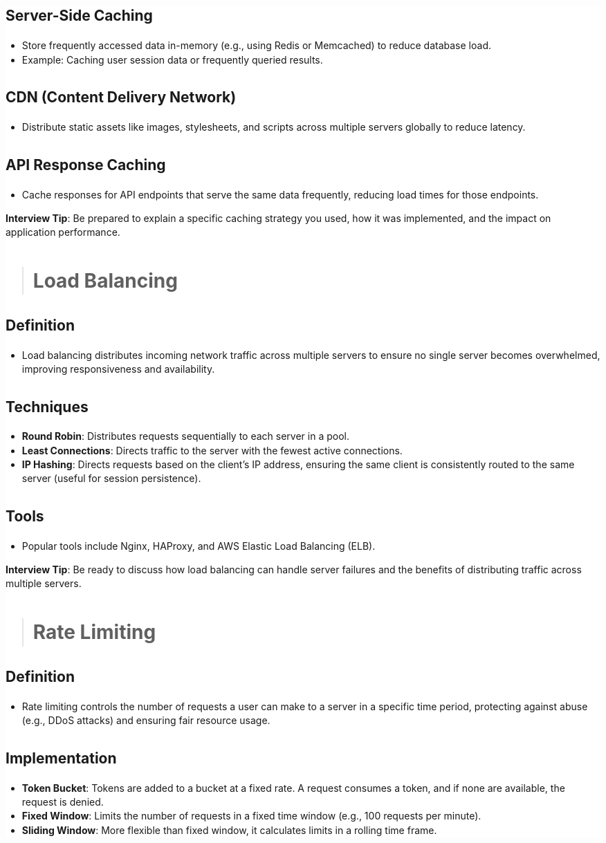 ## Server-Side Caching
- Store frequently accessed data in-memory (e.g., using Redis or Memcached) to reduce database load.
- Example: Caching user session data or frequently queried results.

## CDN (Content Delivery Network)
- Distribute static assets like images, stylesheets, and scripts across multiple servers globally to reduce latency.

## API Response Caching
- Cache responses for API endpoints that serve the same data frequently, reducing load times for those endpoints.

**Interview Tip**: Be prepared to explain a specific caching strategy you used, how it was implemented, and the impact on application performance.

># Load Balancing

## Definition
- Load balancing distributes incoming network traffic across multiple servers to ensure no single server becomes overwhelmed, improving responsiveness and availability.

## Techniques
- **Round Robin**: Distributes requests sequentially to each server in a pool.
- **Least Connections**: Directs traffic to the server with the fewest active connections.
- **IP Hashing**: Directs requests based on the client’s IP address, ensuring the same client is consistently routed to the same server (useful for session persistence).

## Tools
- Popular tools include Nginx, HAProxy, and AWS Elastic Load Balancing (ELB).

**Interview Tip**: Be ready to discuss how load balancing can handle server failures and the benefits of distributing traffic across multiple servers.

># Rate Limiting

## Definition
- Rate limiting controls the number of requests a user can make to a server in a specific time period, protecting against abuse (e.g., DDoS attacks) and ensuring fair resource usage.

## Implementation
- **Token Bucket**: Tokens are added to a bucket at a fixed rate. A request consumes a token, and if none are available, the request is denied.
- **Fixed Window**: Limits the number of requests in a fixed time window (e.g., 100 requests per minute).
- **Sliding Window**: More flexible than fixed window, it calculates limits in a rolling time frame.
